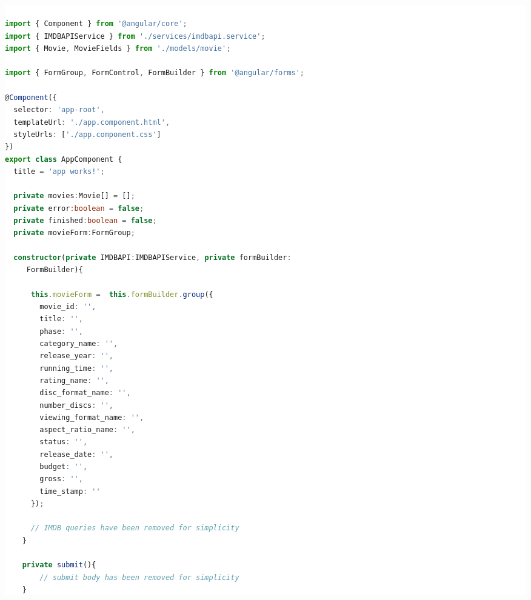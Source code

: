 ```ts

import { Component } from '@angular/core';
import { IMDBAPIService } from './services/imdbapi.service';
import { Movie, MovieFields } from './models/movie';

import { FormGroup, FormControl, FormBuilder } from '@angular/forms';

@Component({ 
  selector: 'app-root', 
  templateUrl: './app.component.html', 
  styleUrls: ['./app.component.css'] 
})
export class AppComponent {
  title = 'app works!';

  private movies:Movie[] = [];
  private error:boolean = false;
  private finished:boolean = false;
  private movieForm:FormGroup;

  constructor(private IMDBAPI:IMDBAPIService, private formBuilder: 
     FormBuilder){

      this.movieForm =  this.formBuilder.group({
        movie_id: '',
        title: '',
        phase: '',
        category_name: '',
        release_year: '',
        running_time: '',
        rating_name: '',
        disc_format_name: '',
        number_discs: '',
        viewing_format_name: '',
        aspect_ratio_name: '',
        status: '',
        release_date: '',
        budget: '',
        gross: '',
        time_stamp: ''
      });

      // IMDB queries have been removed for simplicity
    }

    private submit(){
        // submit body has been removed for simplicity
    }    

```
